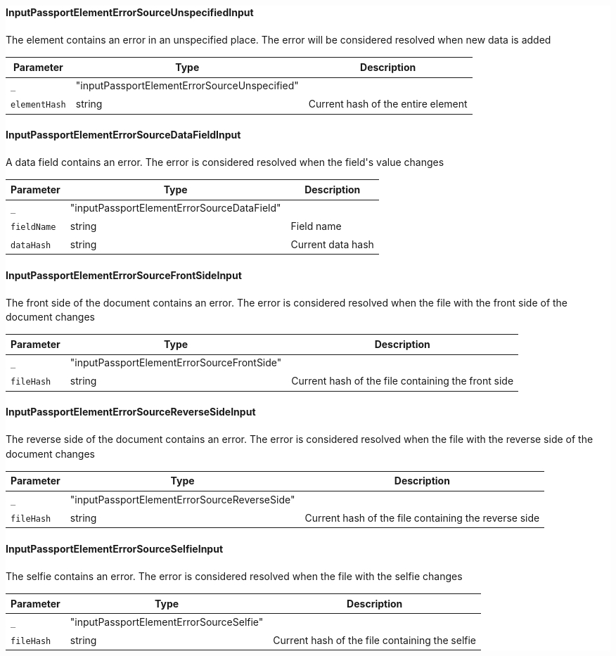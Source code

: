 #### InputPassportElementErrorSourceUnspecifiedInput
The element contains an error in an unspecified place. The error will be considered resolved when new data is added


| Parameter | Type | Description |
| ---- | ---- | ---- |
| `_` | "inputPassportElementErrorSourceUnspecified" | |
| `elementHash` | string | Current hash of the entire element |

#### InputPassportElementErrorSourceDataFieldInput
A data field contains an error. The error is considered resolved when the field's value changes


| Parameter | Type | Description |
| ---- | ---- | ---- |
| `_` | "inputPassportElementErrorSourceDataField" | |
| `fieldName` | string | Field name |
| `dataHash` | string | Current data hash |

#### InputPassportElementErrorSourceFrontSideInput
The front side of the document contains an error. The error is considered resolved when the file with the front side of the document changes


| Parameter | Type | Description |
| ---- | ---- | ---- |
| `_` | "inputPassportElementErrorSourceFrontSide" | |
| `fileHash` | string | Current hash of the file containing the front side |

#### InputPassportElementErrorSourceReverseSideInput
The reverse side of the document contains an error. The error is considered resolved when the file with the reverse side of the document changes


| Parameter | Type | Description |
| ---- | ---- | ---- |
| `_` | "inputPassportElementErrorSourceReverseSide" | |
| `fileHash` | string | Current hash of the file containing the reverse side |

#### InputPassportElementErrorSourceSelfieInput
The selfie contains an error. The error is considered resolved when the file with the selfie changes


| Parameter | Type | Description |
| ---- | ---- | ---- |
| `_` | "inputPassportElementErrorSourceSelfie" | |
| `fileHash` | string | Current hash of the file containing the selfie |
